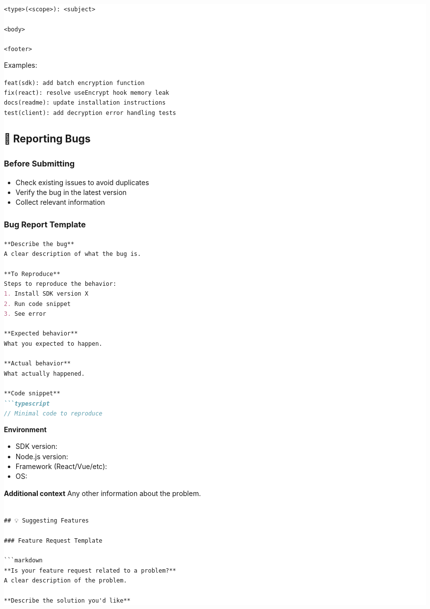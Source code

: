 ```
<type>(<scope>): <subject>

<body>

<footer>
```

Examples:
```
feat(sdk): add batch encryption function
fix(react): resolve useEncrypt hook memory leak
docs(readme): update installation instructions
test(client): add decryption error handling tests
```

## 🐛 Reporting Bugs

### Before Submitting

- Check existing issues to avoid duplicates
- Verify the bug in the latest version
- Collect relevant information

### Bug Report Template

```markdown
**Describe the bug**
A clear description of what the bug is.

**To Reproduce**
Steps to reproduce the behavior:
1. Install SDK version X
2. Run code snippet
3. See error

**Expected behavior**
What you expected to happen.

**Actual behavior**
What actually happened.

**Code snippet**
```typescript
// Minimal code to reproduce
```

**Environment**
- SDK version:
- Node.js version:
- Framework (React/Vue/etc):
- OS:

**Additional context**
Any other information about the problem.
```

## 💡 Suggesting Features

### Feature Request Template

```markdown
**Is your feature request related to a problem?**
A clear description of the problem.

**Describe the solution you'd like**
```